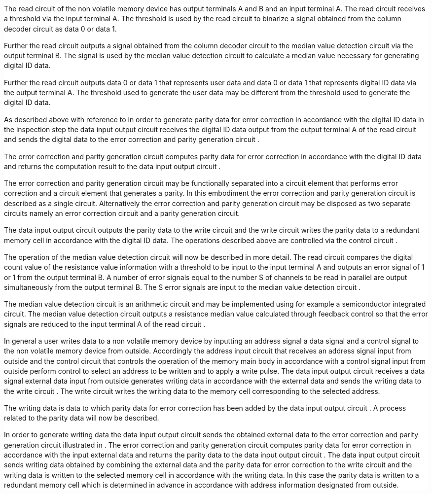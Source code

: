 The read circuit of the non volatile memory device has output terminals A and B and an input terminal A. The read circuit receives a threshold via the input terminal A. The threshold is used by the read circuit to binarize a signal obtained from the column decoder circuit as data 0 or data 1.

Further the read circuit outputs a signal obtained from the column decoder circuit to the median value detection circuit via the output terminal B. The signal is used by the median value detection circuit to calculate a median value necessary for generating digital ID data.

Further the read circuit outputs data 0 or data 1 that represents user data and data 0 or data 1 that represents digital ID data via the output terminal A. The threshold used to generate the user data may be different from the threshold used to generate the digital ID data.

As described above with reference to in order to generate parity data for error correction in accordance with the digital ID data in the inspection step the data input output circuit receives the digital ID data output from the output terminal A of the read circuit and sends the digital data to the error correction and parity generation circuit .

The error correction and parity generation circuit computes parity data for error correction in accordance with the digital ID data and returns the computation result to the data input output circuit .

The error correction and parity generation circuit may be functionally separated into a circuit element that performs error correction and a circuit element that generates a parity. In this embodiment the error correction and parity generation circuit is described as a single circuit. Alternatively the error correction and parity generation circuit may be disposed as two separate circuits namely an error correction circuit and a parity generation circuit.

The data input output circuit outputs the parity data to the write circuit and the write circuit writes the parity data to a redundant memory cell in accordance with the digital ID data. The operations described above are controlled via the control circuit .

The operation of the median value detection circuit will now be described in more detail. The read circuit compares the digital count value of the resistance value information with a threshold to be input to the input terminal A and outputs an error signal of 1 or 1 from the output terminal B. A number of error signals equal to the number S of channels to be read in parallel are output simultaneously from the output terminal B. The S error signals are input to the median value detection circuit .

The median value detection circuit is an arithmetic circuit and may be implemented using for example a semiconductor integrated circuit. The median value detection circuit outputs a resistance median value calculated through feedback control so that the error signals are reduced to the input terminal A of the read circuit .

In general a user writes data to a non volatile memory device by inputting an address signal a data signal and a control signal to the non volatile memory device from outside. Accordingly the address input circuit that receives an address signal input from outside and the control circuit that controls the operation of the memory main body in accordance with a control signal input from outside perform control to select an address to be written and to apply a write pulse. The data input output circuit receives a data signal external data input from outside generates writing data in accordance with the external data and sends the writing data to the write circuit . The write circuit writes the writing data to the memory cell corresponding to the selected address.

The writing data is data to which parity data for error correction has been added by the data input output circuit . A process related to the parity data will now be described.

In order to generate writing data the data input output circuit sends the obtained external data to the error correction and parity generation circuit illustrated in . The error correction and parity generation circuit computes parity data for error correction in accordance with the input external data and returns the parity data to the data input output circuit . The data input output circuit sends writing data obtained by combining the external data and the parity data for error correction to the write circuit and the writing data is written to the selected memory cell in accordance with the writing data. In this case the parity data is written to a redundant memory cell which is determined in advance in accordance with address information designated from outside.
